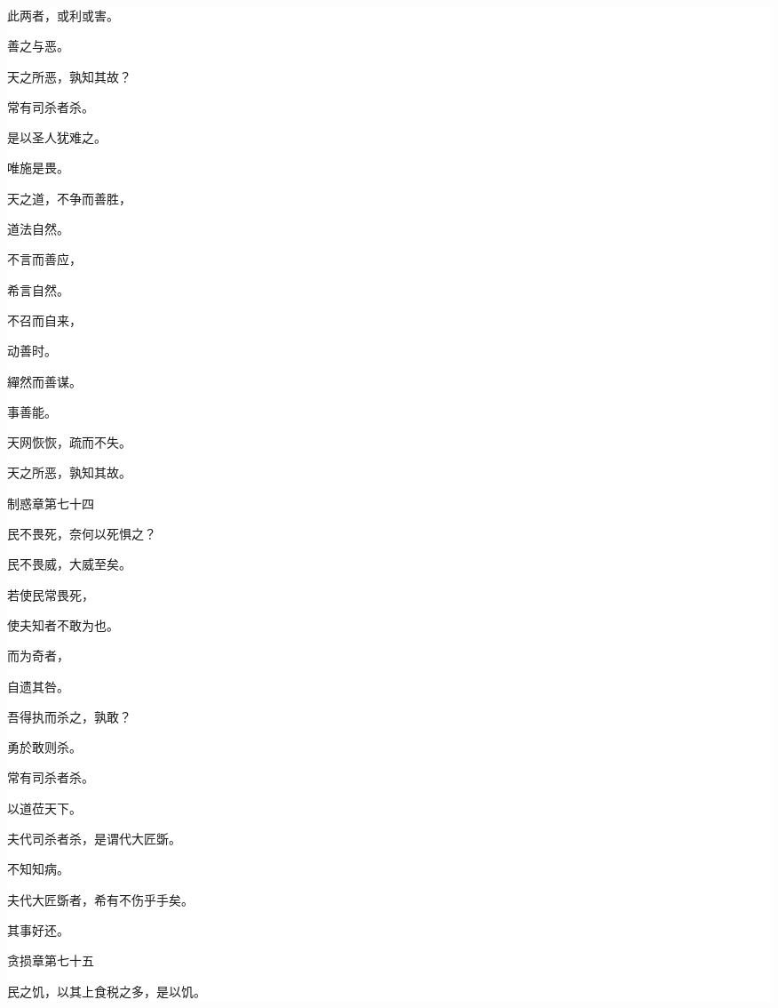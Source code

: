 此两者，或利或害。  

善之与恶。  

天之所恶，孰知其故？  

常有司杀者杀。  

是以圣人犹难之。  

唯施是畏。  

天之道，不争而善胜，  

道法自然。  

不言而善应，  

希言自然。  

不召而自来，  

动善时。  

繟然而善谋。  

事善能。  

天网恢恢，疏而不失。  

天之所恶，孰知其故。  

制惑章第七十四  

民不畏死，奈何以死惧之？  

民不畏威，大威至矣。  

若使民常畏死，  

使夫知者不敢为也。  

而为奇者，  

自遗其咎。  

吾得执而杀之，孰敢？  

勇於敢则杀。  

常有司杀者杀。  

以道莅天下。  

夫代司杀者杀，是谓代大匠斲。  

不知知病。  

夫代大匠斲者，希有不伤乎手矣。  

其事好还。  

贪损章第七十五  

民之饥，以其上食税之多，是以饥。  
